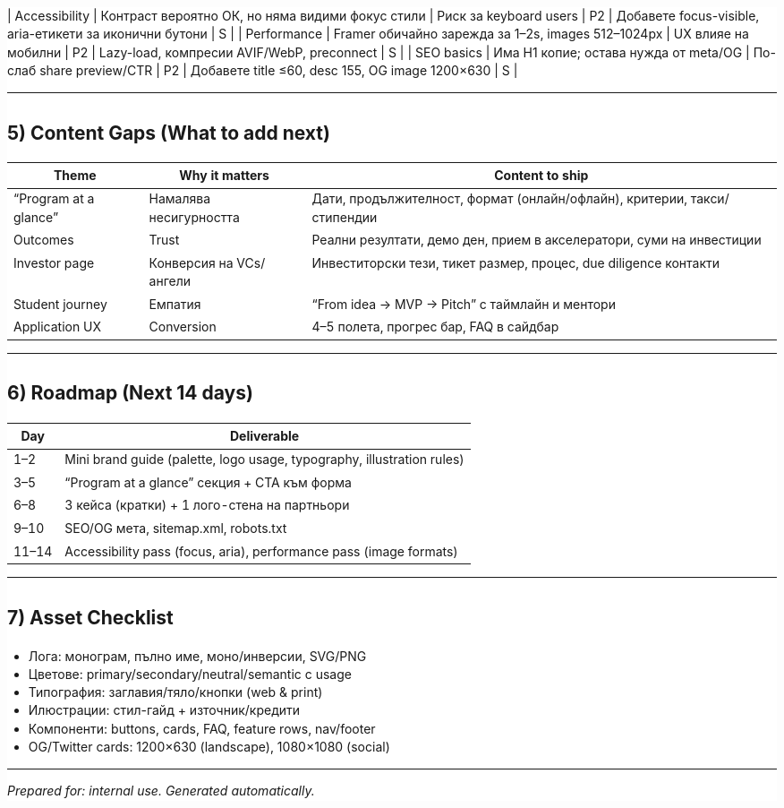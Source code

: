 | Accessibility | Контраст вероятно ОК, но няма видими фокус стили | Риск за keyboard users | P2 | Добавете focus-visible, aria-етикети за иконични бутони | S |
| Performance | Framer обичайно зарежда за 1–2s, images 512–1024px | UX влияе на мобилни | P2 | Lazy-load, компресии AVIF/WebP, preconnect | S |
| SEO basics | Има H1 копие; остава нужда от meta/OG | По-слаб share preview/CTR | P2 | Добавете title ≤60, desc 155, OG image 1200×630 | S |

---

## 5) Content Gaps (What to add next)
| Theme | Why it matters | Content to ship |
|---|---|---|
| “Program at a glance” | Намалява несигурността | Дати, продължителност, формат (онлайн/офлайн), критерии, такси/стипендии |
| Outcomes | Trust | Реални резултати, демо ден, прием в акселератори, суми на инвестиции |
| Investor page | Конверсия на VCs/ангели | Инвеститорски тези, тикет размер, процес, due diligence контакти |
| Student journey | Емпатия | “From idea → MVP → Pitch” с таймлайн и ментори |
| Application UX | Conversion | 4–5 полета, прогрес бар, FAQ в сайдбар |

---

## 6) Roadmap (Next 14 days)
| Day | Deliverable |
|---|---|
| 1–2 | Mini brand guide (palette, logo usage, typography, illustration rules) |
| 3–5 | “Program at a glance” секция + CTA към форма |
| 6–8 | 3 кейса (кратки) + 1 лого-стена на партньори |
| 9–10 | SEO/OG мета, sitemap.xml, robots.txt |
| 11–14 | Accessibility pass (focus, aria), performance pass (image formats) |

---

## 7) Asset Checklist
- Лога: монограм, пълно име, моно/инверсии, SVG/PNG
- Цветове: primary/secondary/neutral/semantic с usage
- Типография: заглавия/тяло/кнопки (web & print)
- Илюстрации: стил-гайд + източник/кредити
- Компоненти: buttons, cards, FAQ, feature rows, nav/footer
- OG/Twitter cards: 1200×630 (landscape), 1080×1080 (social)

---

*Prepared for: internal use. Generated automatically.*
